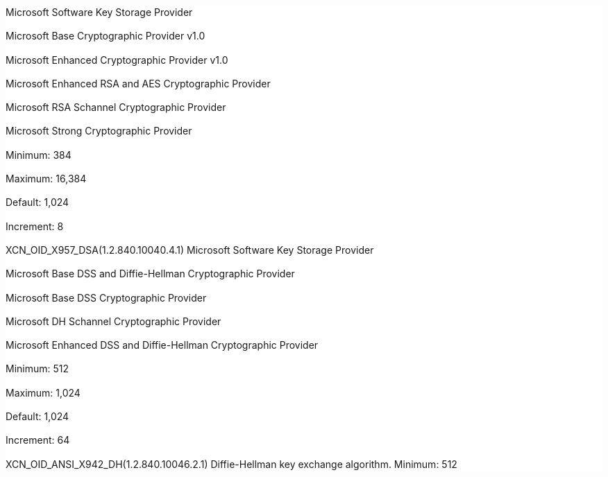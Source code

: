 </td>
<td>
Microsoft Software Key Storage Provider

Microsoft Base Cryptographic Provider v1.0

Microsoft Enhanced Cryptographic Provider v1.0

Microsoft Enhanced RSA and AES Cryptographic Provider

Microsoft RSA Schannel Cryptographic Provider

Microsoft Strong Cryptographic Provider

</td>
<td>
Minimum: 384

Maximum: 16,384

Default: 1,024

Increment: 8

</td>
</tr>
<tr>
<td>XCN_OID_X957_DSA(1.2.840.10040.4.1)

</td>
<td>
Microsoft Software Key Storage Provider

Microsoft Base DSS and Diffie-Hellman Cryptographic Provider

Microsoft Base DSS Cryptographic Provider

Microsoft DH Schannel Cryptographic Provider

Microsoft Enhanced DSS and Diffie-Hellman Cryptographic Provider

</td>
<td>
Minimum: 512

Maximum: 1,024

Default: 1,024

Increment: 64

</td>
</tr>
<tr>
<td>XCN_OID_ANSI_X942_DH(1.2.840.10046.2.1)

</td>
<td>
Diffie-Hellman key exchange algorithm.

</td>
<td>
Minimum: 512
